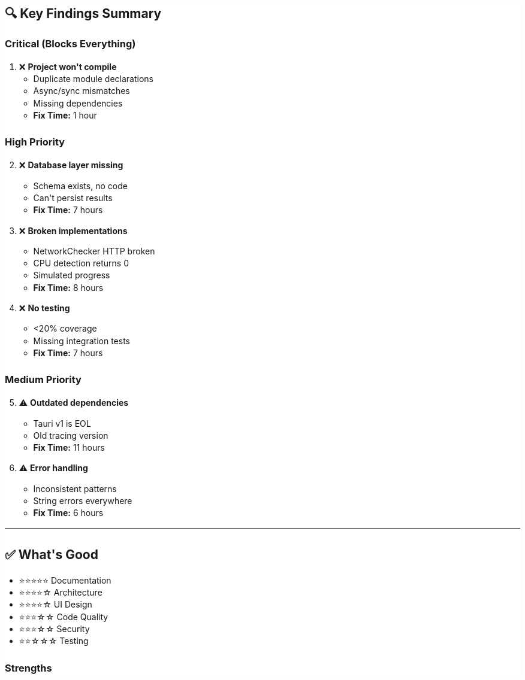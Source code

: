 
## 🔍 Key Findings Summary

### Critical (Blocks Everything)

1. ❌ **Project won't compile**
   - Duplicate module declarations
   - Async/sync mismatches
   - Missing dependencies
   - **Fix Time:** 1 hour

### High Priority

2. ❌ **Database layer missing**
   - Schema exists, no code
   - Can't persist results
   - **Fix Time:** 7 hours

3. ❌ **Broken implementations**
   - NetworkChecker HTTP broken
   - CPU detection returns 0
   - Simulated progress
   - **Fix Time:** 8 hours

4. ❌ **No testing**
   - <20% coverage
   - Missing integration tests
   - **Fix Time:** 7 hours

### Medium Priority

5. ⚠️ **Outdated dependencies**
   - Tauri v1 is EOL
   - Old tracing version
   - **Fix Time:** 11 hours

6. ⚠️ **Error handling**
   - Inconsistent patterns
   - String errors everywhere
   - **Fix Time:** 6 hours

---

## ✅ What's Good

- ⭐⭐⭐⭐⭐ Documentation
- ⭐⭐⭐⭐☆ Architecture
- ⭐⭐⭐⭐☆ UI Design
- ⭐⭐⭐☆☆ Code Quality
- ⭐⭐⭐☆☆ Security
- ⭐⭐☆☆☆ Testing

### Strengths
